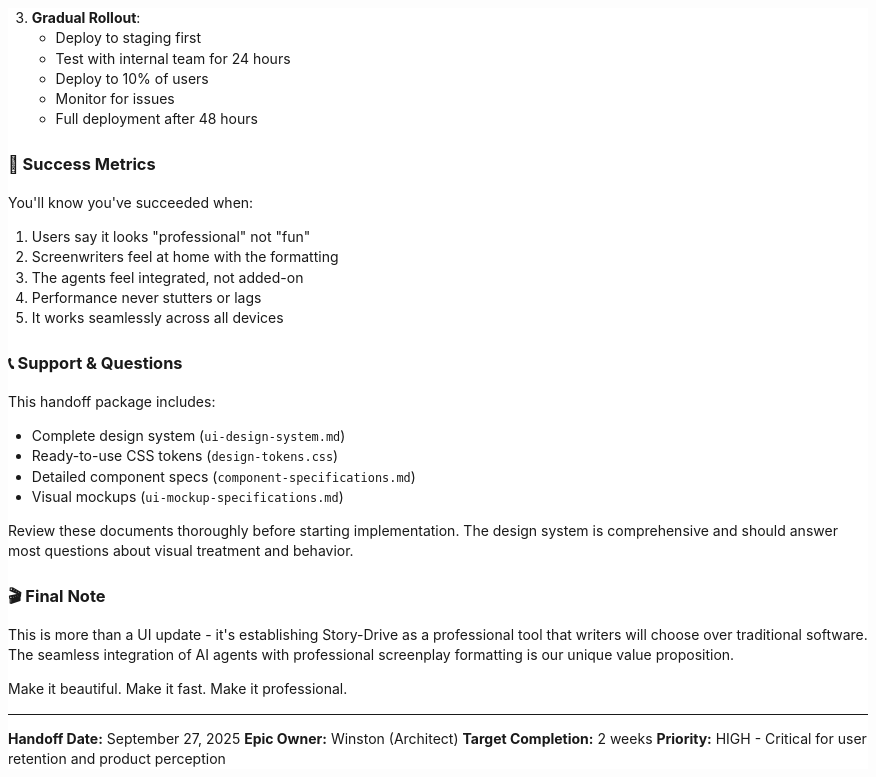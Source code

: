 3. **Gradual Rollout**:
   - Deploy to staging first
   - Test with internal team for 24 hours
   - Deploy to 10% of users
   - Monitor for issues
   - Full deployment after 48 hours

### 🎯 Success Metrics

You'll know you've succeeded when:
1. Users say it looks "professional" not "fun"
2. Screenwriters feel at home with the formatting
3. The agents feel integrated, not added-on
4. Performance never stutters or lags
5. It works seamlessly across all devices

### 📞 Support & Questions

This handoff package includes:
- Complete design system (`ui-design-system.md`)
- Ready-to-use CSS tokens (`design-tokens.css`)
- Detailed component specs (`component-specifications.md`)
- Visual mockups (`ui-mockup-specifications.md`)

Review these documents thoroughly before starting implementation. The design system is comprehensive and should answer most questions about visual treatment and behavior.

### 🎬 Final Note

This is more than a UI update - it's establishing Story-Drive as a professional tool that writers will choose over traditional software. The seamless integration of AI agents with professional screenplay formatting is our unique value proposition.

Make it beautiful. Make it fast. Make it professional.

---

**Handoff Date:** September 27, 2025
**Epic Owner:** Winston (Architect)
**Target Completion:** 2 weeks
**Priority:** HIGH - Critical for user retention and product perception